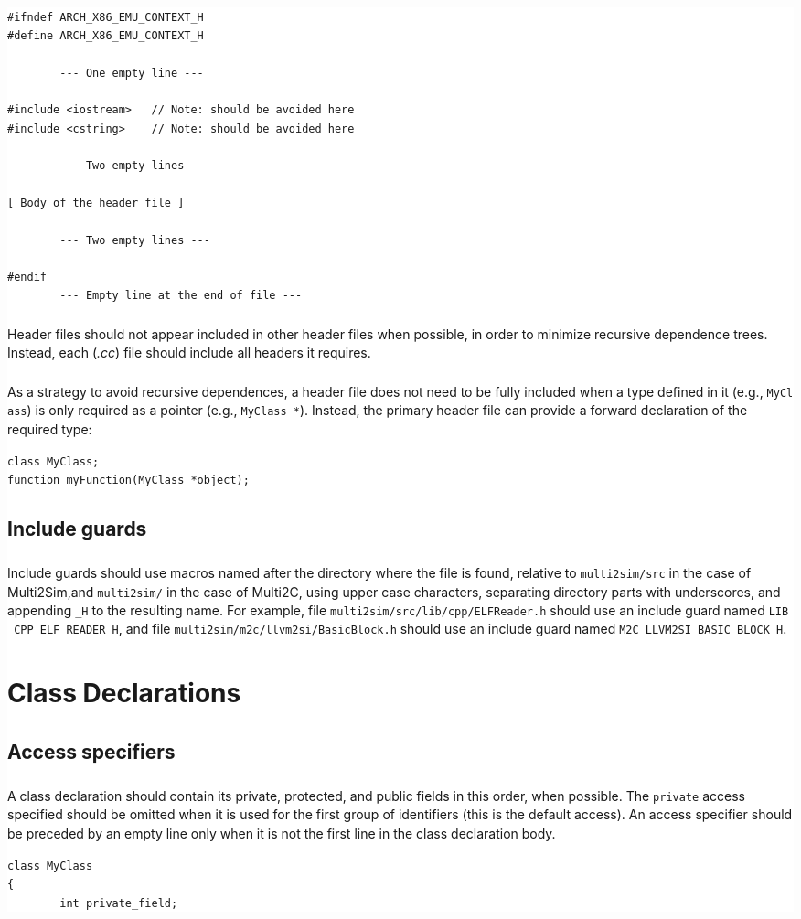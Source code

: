     #ifndef ARCH_X86_EMU_CONTEXT_H
    #define ARCH_X86_EMU_CONTEXT_H
    
            --- One empty line ---
    
    #include <iostream>   // Note: should be avoided here
    #include <cstring>    // Note: should be avoided here 
    
            --- Two empty lines ---
    
    [ Body of the header file ]
    
            --- Two empty lines ---
    
    #endif
            --- Empty line at the end of file ---


### 
Header files should not appear included in other header files when possible, in order to minimize recursive dependence trees. Instead, each (*.cc*) file should include all headers it requires.


### 
As a strategy to avoid recursive dependences, a header file does not need to be fully included when a type defined in it (e.g., `MyClass`) is only required as a pointer (e.g., `MyClass *`). Instead, the primary header file can provide a forward declaration of the required type:

    class MyClass;
    function myFunction(MyClass *object);


Include guards
--------------

### 
Include guards should use macros named after the directory where the file is found, relative to `multi2sim/src` in the case of Multi2Sim,and `multi2sim/` in the case of Multi2C, using upper case characters, separating directory parts with underscores, and appending `_H` to the resulting name. For example, file `multi2sim/src/lib/cpp/ELFReader.h` should use an include guard named `LIB_CPP_ELF_READER_H`, and file `multi2sim/m2c/llvm2si/BasicBlock.h` should use an include guard named `M2C_LLVM2SI_BASIC_BLOCK_H`.





Class Declarations
==================

Access specifiers
-----------------

### 
A class declaration should contain its private, protected, and public fields in this order, when possible. The `private` access specified should be omitted when it is used for the first group of identifiers (this is the default access). An access specifier should be preceded by an empty line only when it is not the first line in the class declaration body.

    class MyClass
    {
            int private_field;
